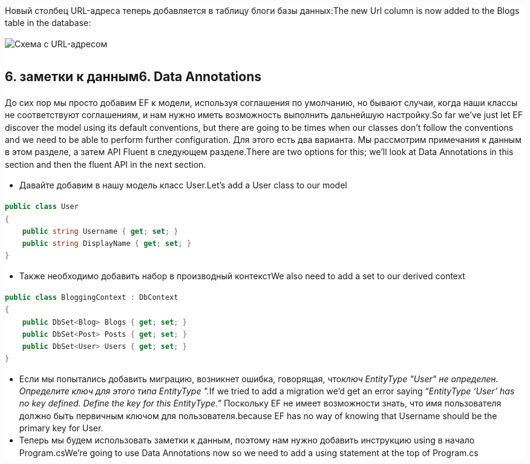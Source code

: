 <span data-ttu-id="63e1f-194">Новый столбец URL-адреса теперь добавляется в таблицу блоги базы данных:</span><span class="sxs-lookup"><span data-stu-id="63e1f-194">The new Url column is now added to the Blogs table in the database:</span></span>

![Схема с URL-адресом](~/ef6/media/schemawithurl.png)

## <a name="6-data-annotations"></a><span data-ttu-id="63e1f-196">6. заметки к данным</span><span class="sxs-lookup"><span data-stu-id="63e1f-196">6. Data Annotations</span></span>

<span data-ttu-id="63e1f-197">До сих пор мы просто добавим EF к модели, используя соглашения по умолчанию, но бывают случаи, когда наши классы не соответствуют соглашениям, и нам нужно иметь возможность выполнить дальнейшую настройку.</span><span class="sxs-lookup"><span data-stu-id="63e1f-197">So far we’ve just let EF discover the model using its default conventions, but there are going to be times when our classes don’t follow the conventions and we need to be able to perform further configuration.</span></span> <span data-ttu-id="63e1f-198">Для этого есть два варианта. Мы рассмотрим примечания к данным в этом разделе, а затем API Fluent в следующем разделе.</span><span class="sxs-lookup"><span data-stu-id="63e1f-198">There are two options for this; we’ll look at Data Annotations in this section and then the fluent API in the next section.</span></span>

-   <span data-ttu-id="63e1f-199">Давайте добавим в нашу модель класс User.</span><span class="sxs-lookup"><span data-stu-id="63e1f-199">Let’s add a User class to our model</span></span>

``` csharp
public class User
{
    public string Username { get; set; }
    public string DisplayName { get; set; }
}
```

-   <span data-ttu-id="63e1f-200">Также необходимо добавить набор в производный контекст</span><span class="sxs-lookup"><span data-stu-id="63e1f-200">We also need to add a set to our derived context</span></span>

``` csharp
public class BloggingContext : DbContext
{
    public DbSet<Blog> Blogs { get; set; }
    public DbSet<Post> Posts { get; set; }
    public DbSet<User> Users { get; set; }
}
```

-   <span data-ttu-id="63e1f-201">Если мы попытались добавить миграцию, возникнет ошибка, говорящая, что*ключ EntityType "User" не определен. Определите ключ для этого типа EntityType ".*</span><span class="sxs-lookup"><span data-stu-id="63e1f-201">If we tried to add a migration we’d get an error saying “*EntityType ‘User’ has no key defined. Define the key for this EntityType.”*</span></span> <span data-ttu-id="63e1f-202">Поскольку EF не имеет возможности знать, что имя пользователя должно быть первичным ключом для пользователя.</span><span class="sxs-lookup"><span data-stu-id="63e1f-202">because EF has no way of knowing that Username should be the primary key for User.</span></span>
-   <span data-ttu-id="63e1f-203">Теперь мы будем использовать заметки к данным, поэтому нам нужно добавить инструкцию using в начало Program.cs</span><span class="sxs-lookup"><span data-stu-id="63e1f-203">We’re going to use Data Annotations now so we need to add a using statement at the top of Program.cs</span></span>
